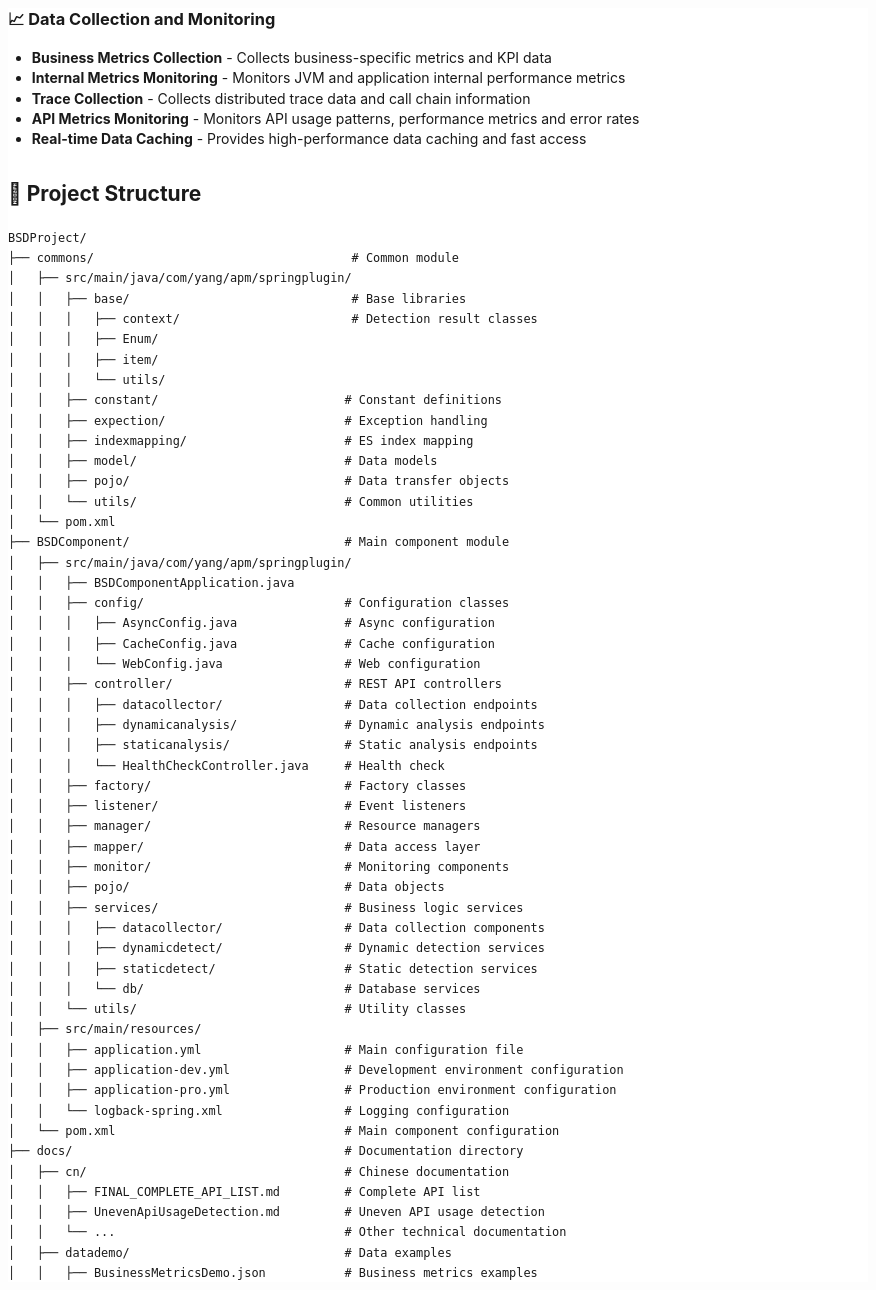 ### 📈 Data Collection and Monitoring

- **Business Metrics Collection** - Collects business-specific metrics and KPI data
- **Internal Metrics Monitoring** - Monitors JVM and application internal performance metrics
- **Trace Collection** - Collects distributed trace data and call chain information
- **API Metrics Monitoring** - Monitors API usage patterns, performance metrics and error rates
- **Real-time Data Caching** - Provides high-performance data caching and fast access

## 📁 Project Structure

```
BSDProject/
├── commons/                                    # Common module
│   ├── src/main/java/com/yang/apm/springplugin/
│   │   ├── base/                               # Base libraries
│   │   │   ├── context/                        # Detection result classes
│   │   │   ├── Enum/                          
│   │   │   ├── item/                          
│   │   │   └── utils/                         
│   │   ├── constant/                          # Constant definitions
│   │   ├── expection/                         # Exception handling
│   │   ├── indexmapping/                      # ES index mapping
│   │   ├── model/                             # Data models
│   │   ├── pojo/                              # Data transfer objects
│   │   └── utils/                             # Common utilities
│   └── pom.xml                                
├── BSDComponent/                              # Main component module
│   ├── src/main/java/com/yang/apm/springplugin/
│   │   ├── BSDComponentApplication.java      
│   │   ├── config/                            # Configuration classes
│   │   │   ├── AsyncConfig.java               # Async configuration
│   │   │   ├── CacheConfig.java               # Cache configuration
│   │   │   └── WebConfig.java                 # Web configuration
│   │   ├── controller/                        # REST API controllers
│   │   │   ├── datacollector/                 # Data collection endpoints
│   │   │   ├── dynamicanalysis/               # Dynamic analysis endpoints
│   │   │   ├── staticanalysis/                # Static analysis endpoints
│   │   │   └── HealthCheckController.java     # Health check
│   │   ├── factory/                           # Factory classes
│   │   ├── listener/                          # Event listeners
│   │   ├── manager/                           # Resource managers
│   │   ├── mapper/                            # Data access layer
│   │   ├── monitor/                           # Monitoring components
│   │   ├── pojo/                              # Data objects
│   │   ├── services/                          # Business logic services
│   │   │   ├── datacollector/                 # Data collection components
│   │   │   ├── dynamicdetect/                 # Dynamic detection services
│   │   │   ├── staticdetect/                  # Static detection services
│   │   │   └── db/                            # Database services
│   │   └── utils/                             # Utility classes
│   ├── src/main/resources/
│   │   ├── application.yml                    # Main configuration file
│   │   ├── application-dev.yml                # Development environment configuration
│   │   ├── application-pro.yml                # Production environment configuration
│   │   └── logback-spring.xml                 # Logging configuration
│   └── pom.xml                                # Main component configuration
├── docs/                                      # Documentation directory
│   ├── cn/                                    # Chinese documentation
│   │   ├── FINAL_COMPLETE_API_LIST.md         # Complete API list
│   │   ├── UnevenApiUsageDetection.md         # Uneven API usage detection
│   │   └── ...                                # Other technical documentation
│   ├── datademo/                              # Data examples
│   │   ├── BusinessMetricsDemo.json           # Business metrics examples
```